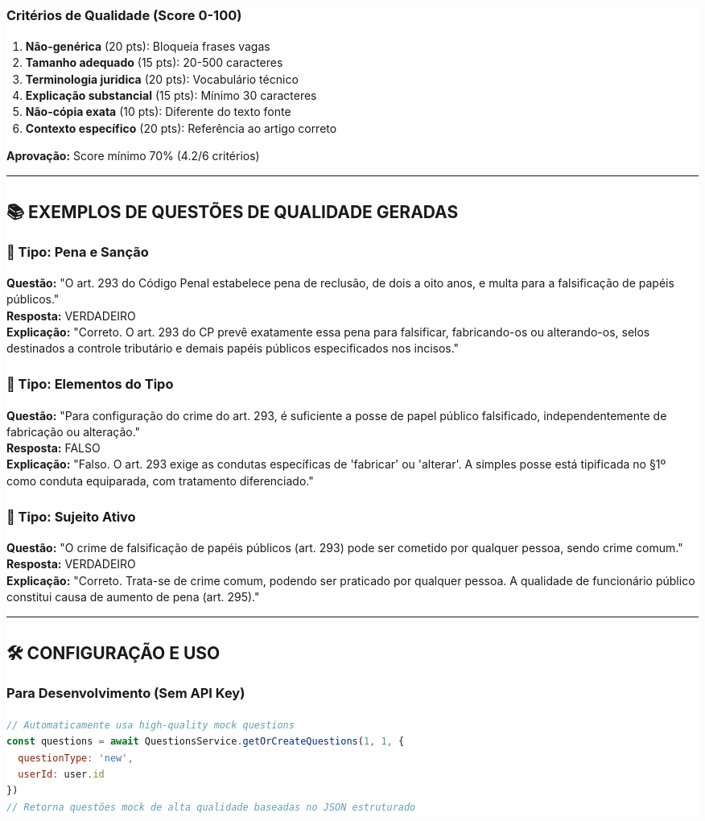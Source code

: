 ### **Critérios de Qualidade (Score 0-100)**
1. **Não-genérica** (20 pts): Bloqueia frases vagas
2. **Tamanho adequado** (15 pts): 20-500 caracteres
3. **Terminologia jurídica** (20 pts): Vocabulário técnico
4. **Explicação substancial** (15 pts): Mínimo 30 caracteres
5. **Não-cópia exata** (10 pts): Diferente do texto fonte
6. **Contexto específico** (20 pts): Referência ao artigo correto

**Aprovação:** Score mínimo 70% (4.2/6 critérios)

---

## 📚 **EXEMPLOS DE QUESTÕES DE QUALIDADE GERADAS**

### **🎯 Tipo: Pena e Sanção**
**Questão:** "O art. 293 do Código Penal estabelece pena de reclusão, de dois a oito anos, e multa para a falsificação de papéis públicos."  
**Resposta:** VERDADEIRO  
**Explicação:** "Correto. O art. 293 do CP prevê exatamente essa pena para falsificar, fabricando-os ou alterando-os, selos destinados a controle tributário e demais papéis públicos especificados nos incisos."

### **🎯 Tipo: Elementos do Tipo**
**Questão:** "Para configuração do crime do art. 293, é suficiente a posse de papel público falsificado, independentemente de fabricação ou alteração."  
**Resposta:** FALSO  
**Explicação:** "Falso. O art. 293 exige as condutas específicas de 'fabricar' ou 'alterar'. A simples posse está tipificada no §1º como conduta equiparada, com tratamento diferenciado."

### **🎯 Tipo: Sujeito Ativo**
**Questão:** "O crime de falsificação de papéis públicos (art. 293) pode ser cometido por qualquer pessoa, sendo crime comum."  
**Resposta:** VERDADEIRO  
**Explicação:** "Correto. Trata-se de crime comum, podendo ser praticado por qualquer pessoa. A qualidade de funcionário público constitui causa de aumento de pena (art. 295)."

---

## 🛠️ **CONFIGURAÇÃO E USO**

### **Para Desenvolvimento (Sem API Key)**
```javascript
// Automaticamente usa high-quality mock questions
const questions = await QuestionsService.getOrCreateQuestions(1, 1, {
  questionType: 'new',
  userId: user.id
})
// Retorna questões mock de alta qualidade baseadas no JSON estruturado
```
